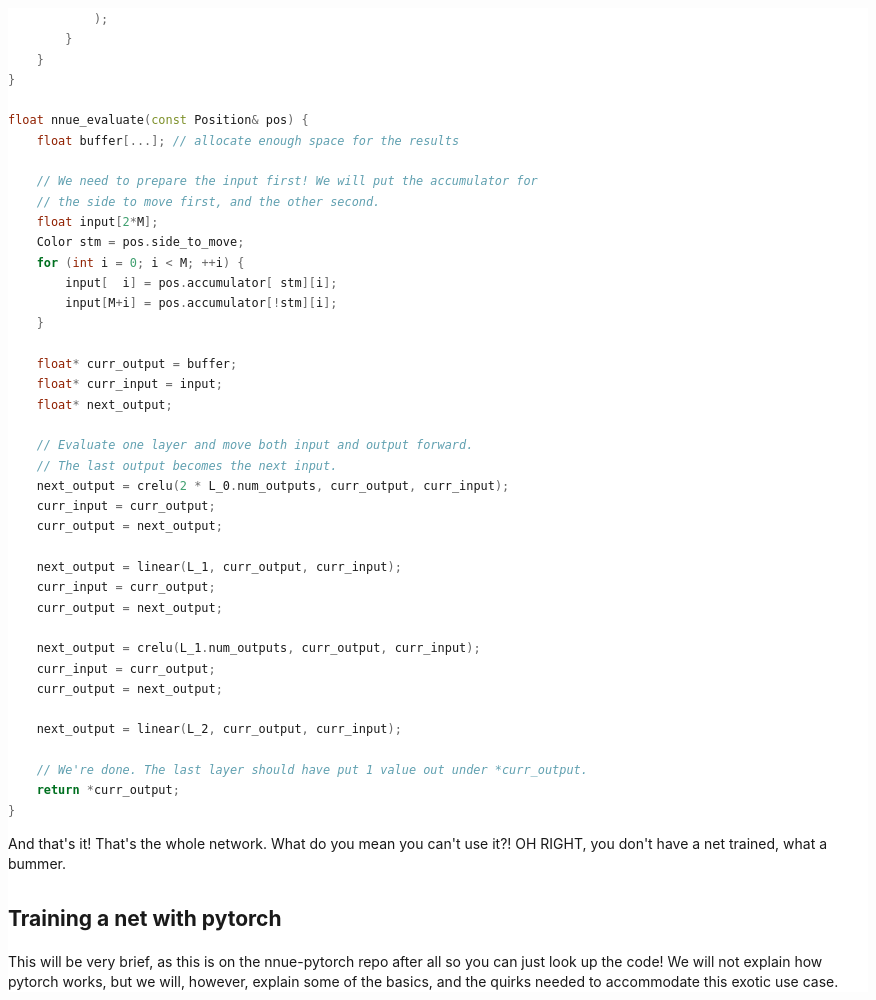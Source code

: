 ```cpp
            );
        }
    }
}

float nnue_evaluate(const Position& pos) {
    float buffer[...]; // allocate enough space for the results

    // We need to prepare the input first! We will put the accumulator for
    // the side to move first, and the other second.
    float input[2*M];
    Color stm = pos.side_to_move;
    for (int i = 0; i < M; ++i) {
        input[  i] = pos.accumulator[ stm][i];
        input[M+i] = pos.accumulator[!stm][i];
    }

    float* curr_output = buffer;
    float* curr_input = input;
    float* next_output;

    // Evaluate one layer and move both input and output forward.
    // The last output becomes the next input.
    next_output = crelu(2 * L_0.num_outputs, curr_output, curr_input);
    curr_input = curr_output;
    curr_output = next_output;

    next_output = linear(L_1, curr_output, curr_input);
    curr_input = curr_output;
    curr_output = next_output;

    next_output = crelu(L_1.num_outputs, curr_output, curr_input);
    curr_input = curr_output;
    curr_output = next_output;

    next_output = linear(L_2, curr_output, curr_input);

    // We're done. The last layer should have put 1 value out under *curr_output.
    return *curr_output;
}
```

And that's it! That's the whole network. What do you mean you can't use it?! OH RIGHT, you don't have a net trained, what a bummer.

## Training a net with pytorch

This will be very brief, as this is on the nnue-pytorch repo after all so you can just look up the code! We will not explain how pytorch works, but we will, however, explain some of the basics, and the quirks needed to accommodate this exotic use case.
